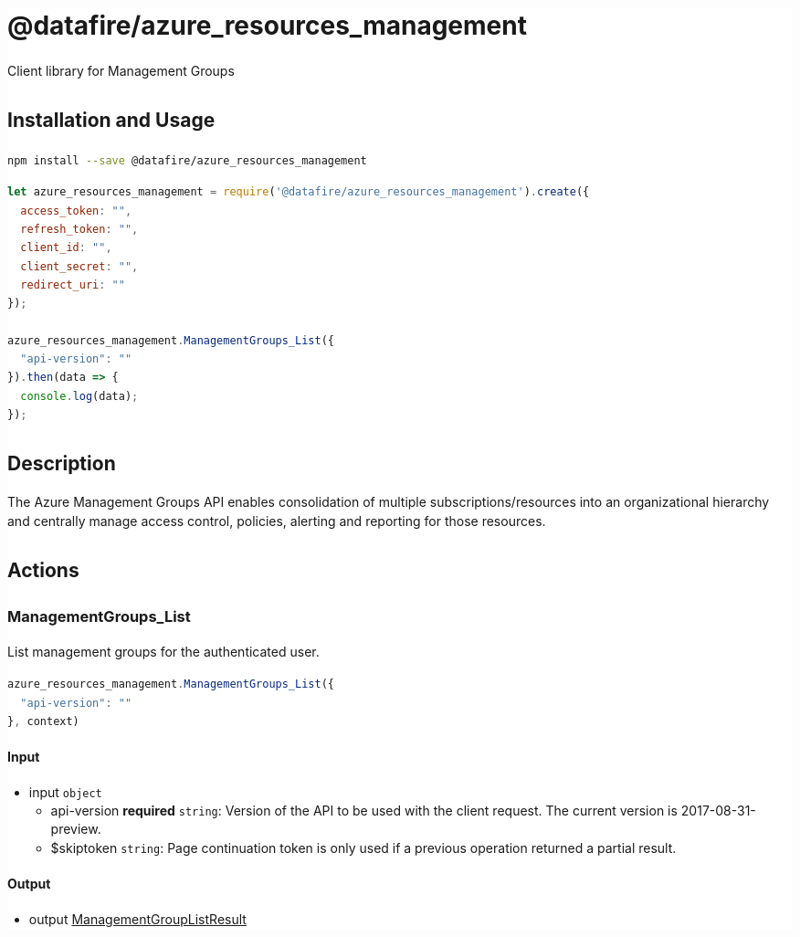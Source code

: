 # @datafire/azure_resources_management

Client library for Management Groups

## Installation and Usage
```bash
npm install --save @datafire/azure_resources_management
```
```js
let azure_resources_management = require('@datafire/azure_resources_management').create({
  access_token: "",
  refresh_token: "",
  client_id: "",
  client_secret: "",
  redirect_uri: ""
});

azure_resources_management.ManagementGroups_List({
  "api-version": ""
}).then(data => {
  console.log(data);
});
```

## Description

The Azure Management Groups API enables consolidation of multiple 
subscriptions/resources into an organizational hierarchy and centrally 
manage access control, policies, alerting and reporting for those resources.


## Actions

### ManagementGroups_List
List management groups for the authenticated user.



```js
azure_resources_management.ManagementGroups_List({
  "api-version": ""
}, context)
```

#### Input
* input `object`
  * api-version **required** `string`: Version of the API to be used with the client request. The current version is 2017-08-31-preview.
  * $skiptoken `string`: Page continuation token is only used if a previous operation returned a partial result. 

#### Output
* output [ManagementGroupListResult](#managementgrouplistresult)
